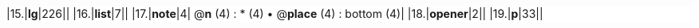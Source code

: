 |15.|__lg__|226||
|16.|__list__|7||
|17.|__note__|4| @__n__ (4) : * (4)  •  @__place__ (4) : bottom (4)|
|18.|__opener__|2||
|19.|__p__|33||